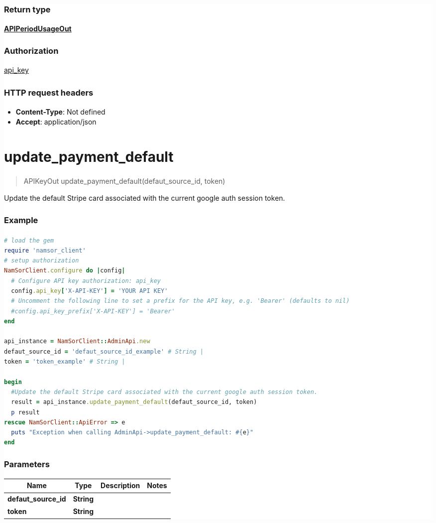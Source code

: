 ### Return type

[**APIPeriodUsageOut**](APIPeriodUsageOut.md)

### Authorization

[api_key](../README.md#api_key)

### HTTP request headers

 - **Content-Type**: Not defined
 - **Accept**: application/json



# **update_payment_default**
> APIKeyOut update_payment_default(defaut_source_id, token)

Update the default Stripe card associated with the current google auth session token.

### Example
```ruby
# load the gem
require 'namsor_client'
# setup authorization
NamSorClient.configure do |config|
  # Configure API key authorization: api_key
  config.api_key['X-API-KEY'] = 'YOUR API KEY'
  # Uncomment the following line to set a prefix for the API key, e.g. 'Bearer' (defaults to nil)
  #config.api_key_prefix['X-API-KEY'] = 'Bearer'
end

api_instance = NamSorClient::AdminApi.new
defaut_source_id = 'defaut_source_id_example' # String | 
token = 'token_example' # String | 

begin
  #Update the default Stripe card associated with the current google auth session token.
  result = api_instance.update_payment_default(defaut_source_id, token)
  p result
rescue NamSorClient::ApiError => e
  puts "Exception when calling AdminApi->update_payment_default: #{e}"
end
```

### Parameters

Name | Type | Description  | Notes
------------- | ------------- | ------------- | -------------
 **defaut_source_id** | **String**|  | 
 **token** | **String**|  | 

